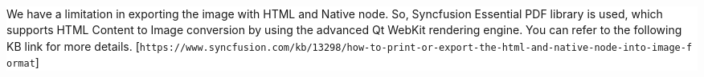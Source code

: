 We have a limitation in exporting the image with HTML and Native node.  So, Syncfusion Essential PDF library is used, which supports HTML Content to Image conversion by using the advanced Qt WebKit rendering engine. You can refer to the following KB link for more details.
[`https://www.syncfusion.com/kb/13298/how-to-print-or-export-the-html-and-native-node-into-image-format`]
